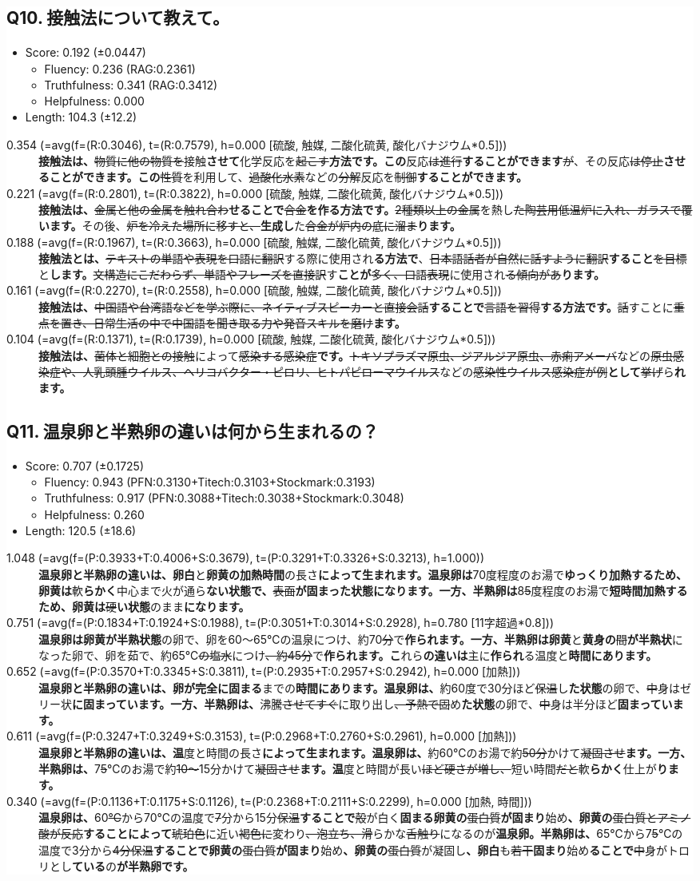 ## <a name="Q10"></a>Q10. 接触法について教えて。

- Score: 0.192 (±0.0447)
  - Fluency: 0.236 (RAG:0.2361)
  - Truthfulness: 0.341 (RAG:0.3412)
  - Helpfulness: 0.000
- Length: 104.3 (±12.2)

<dl>
<dt>0.354 (=avg(f=(R:0.3046), t=(R:0.7579), h=0.000 [硫酸, 触媒, 二酸化硫黄, 酸化バナジウム*0.5]))</dt>
<dd><b>接触法は、</b><s>物質に他の物質を</s>接触<b>させて</b>化学反応を<s>起こす</s><b>方法です。この</b>反応<s>は進行</s><b>することができます</b><s>が</s>、その反応<s>は停止</s><b>させることができます。この</b><s>性質</s>を利用して、<s>過酸化水素</s>などの<s>分解</s>反応を<s>制御</s><b>することができます。</b></dd>
<dt>0.221 (=avg(f=(R:0.2801), t=(R:0.3822), h=0.000 [硫酸, 触媒, 二酸化硫黄, 酸化バナジウム*0.5]))</dt>
<dd><b>接触法は、</b><s>金属と他の金属を触れ合わ</s><b>せることで</b><s>合金</s><b>を作る方法です。</b><s>2種類以上の金属</s>を熱し<s>た陶芸用低温炉に入れ、ガラスで覆</s><b>います。</b>その後、<s>炉を冷えた場所に移すと、</s><b>生成し</b>た<s>合金が炉内の底に溜ま</s><b>ります。</b></dd>
<dt>0.188 (=avg(f=(R:0.1967), t=(R:0.3663), h=0.000 [硫酸, 触媒, 二酸化硫黄, 酸化バナジウム*0.5]))</dt>
<dd><b>接触法とは、</b><s>テキストの単語や表現を口語に翻訳</s>する際に使用され<b>る方法で</b>、<s>日本語話者が自然に話すように翻訳</s><b>すること</b><s>を目標</s>と<b>します。</b><s>文構造にこだわらず、単語やフレーズを直接訳</s>す<b>ことが</b><s>多く、口語表現</s>に使用され<s>る傾向があ</s><b>ります。</b></dd>
<dt>0.161 (=avg(f=(R:0.2270), t=(R:0.2558), h=0.000 [硫酸, 触媒, 二酸化硫黄, 酸化バナジウム*0.5]))</dt>
<dd><b>接触法は、</b><s>中国語や台湾語などを学ぶ際に、ネイティブスピーカーと直接会話</s><b>することで</b><s>言語を習得</s><b>する方法です。</b><s>話</s>すことに<s>重点を置き、日常生活の中で中国語を聞き取る力や発音スキルを磨け</s><b>ます。</b></dd>
<dt>0.104 (=avg(f=(R:0.1371), t=(R:0.1739), h=0.000 [硫酸, 触媒, 二酸化硫黄, 酸化バナジウム*0.5]))</dt>
<dd><b>接触法は、</b><s>菌体と細胞との接触</s>によって<s>感染する感染症</s><b>です。</b><s>トキソプラズマ原虫、ジアルジア原虫、赤痢アメーバ</s>などの<s>原虫感染症や、人乳頭腫ウイルス、ヘリコバクター・ピロリ、ヒトパピローマウイルス</s>などの<s>感染性ウイルス感染症が例</s><b>として</b><s>挙げ</s>ら<b>れます。</b></dd>
</dl>

## <a name="Q11"></a>Q11. 温泉卵と半熟卵の違いは何から生まれるの？

- Score: 0.707 (±0.1725)
  - Fluency: 0.943 (PFN:0.3130+Titech:0.3103+Stockmark:0.3193)
  - Truthfulness: 0.917 (PFN:0.3088+Titech:0.3038+Stockmark:0.3048)
  - Helpfulness: 0.260
- Length: 120.5 (±18.6)

<dl>
<dt>1.048 (=avg(f=(P:0.3933+T:0.4006+S:0.3679), t=(P:0.3291+T:0.3326+S:0.3213), h=1.000))</dt>
<dd><b>温泉卵と半熟卵の違いは、卵白</b>と<b>卵黄の加熱時間</b>の長さ<b>によって生まれます。温泉卵は</b>70度程度のお湯で<b>ゆっくり加熱するため、卵黄は</b>軟<b>らかく</b>中心まで火が通ら<b>ない状態で、</b><s>表面</s><b>が固まった状態になります。一方、半熟卵は</b>8<s>5</s>度程度のお湯で<b>短時間加熱するため、卵黄は</b><s>硬</s><b>い状態</b>のまま<b>になります。</b></dd>
<dt>0.751 (=avg(f=(P:0.1834+T:0.1924+S:0.1988), t=(P:0.3051+T:0.3014+S:0.2928), h=0.780 [11字超過*0.8]))</dt>
<dd><b>温泉卵は卵黄が半熟状態</b>の卵で、卵を60〜65℃の温泉につけ、約70<s>分</s>で<b>作られます。一方、半熟卵は卵黄</b>と<b>黄身の</b><s>間</s><b>が半熟状</b>になった卵で、卵を茹で、約65℃<s>の塩水</s>につけ<s>、約45分</s>で<b>作られます。こ</b>れら<b>の違いは</b>主に<b>作られ</b>る温度と<b>時間にあります。</b></dd>
<dt>0.652 (=avg(f=(P:0.3570+T:0.3345+S:0.3811), t=(P:0.2935+T:0.2957+S:0.2942), h=0.000 [加熱]))</dt>
<dd><b>温泉卵と半熟卵の違いは、卵が完全に固まる</b>までの<b>時間にあります。温泉卵は、</b>約60度で30分ほど<s>保温</s>し<b>た状態</b>の卵で、<s>中</s>身はゼリー状<b>に固まっています。一方、半熟卵は、</b>沸騰<s>させてすぐ</s>に取り出し<s>、予熱で固</s>め<b>た状態</b>の卵で、<s>中</s>身は半分ほど<b>固まっています。</b></dd>
<dt>0.611 (=avg(f=(P:0.3247+T:0.3249+S:0.3153), t=(P:0.2968+T:0.2760+S:0.2961), h=0.000 [加熱]))</dt>
<dd><b>温泉卵と半熟卵の違いは、温</b>度と時間の長さ<b>によって生まれます。温泉卵は、</b>約60℃のお湯で約<s>50分</s>かけて<s>凝固させ</s><b>ます。一方、半熟卵は、</b>7<s>5</s>℃のお湯で約<s>10～</s>15分かけて<s>凝固させ</s><b>ます。温</b>度と時間が長い<s>ほど硬さが増し、</s>短い時間<s>だと</s>軟<b>らかく</b>仕上が<b>ります。</b></dd>
<dt>0.340 (=avg(f=(P:0.1136+T:0.1175+S:0.1126), t=(P:0.2368+T:0.2111+S:0.2299), h=0.000 [加熱, 時間]))</dt>
<dd><b>温泉卵は、</b>60<s>℃</s>から70℃の温度で<s>7</s>分から15分<s>保温</s><b>することで</b><s>殻</s>が白く<b>固まる卵黄の</b><s>蛋白質</s><b>が固まり</b>始め<b>、卵黄の</b><s>蛋白質とアミノ酸が反応</s><b>することによって</b><s>琥珀色</s>に近い<s>褐色に</s>変わり<s>、泡立ち、滑</s>らかな<s>舌触り</s>になるのが<b>温泉卵。半熟卵は、</b>65℃から7<s>5</s>℃の温度で3分から<s>4分保温</s><b>することで卵黄の</b><s>蛋白質</s><b>が固まり</b>始め<b>、卵黄の</b><s>蛋白質</s>が凝固し<b>、卵白</b>も<s>若干</s><b>固まり</b>始め<b>ることで</b><s>中</s>身がトロリとし<b>ている</b>の<b>が半熟卵です。</b></dd>
</dl>
